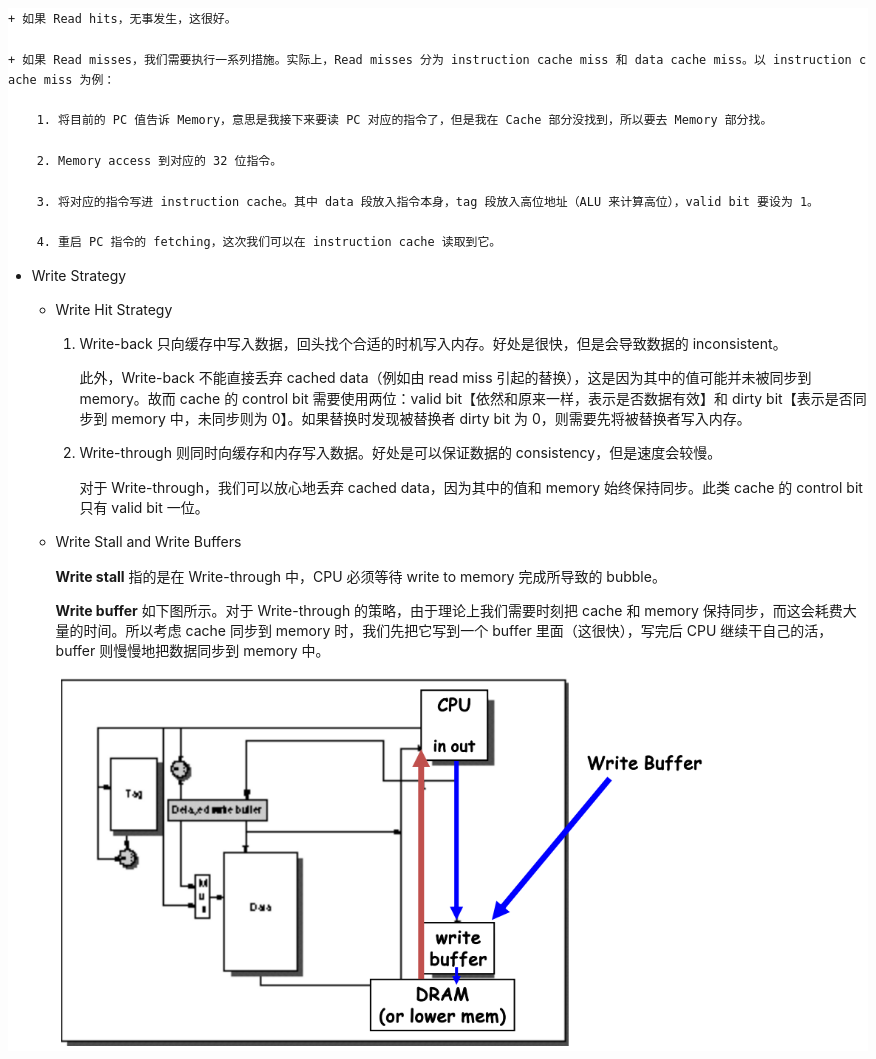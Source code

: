     + 如果 Read hits，无事发生，这很好。

    + 如果 Read misses，我们需要执行一系列措施。实际上，Read misses 分为 instruction cache miss 和 data cache miss。以 instruction cache miss 为例：

        1. 将目前的 PC 值告诉 Memory，意思是我接下来要读 PC 对应的指令了，但是我在 Cache 部分没找到，所以要去 Memory 部分找。

        2. Memory access 到对应的 32 位指令。

        3. 将对应的指令写进 instruction cache。其中 data 段放入指令本身，tag 段放入高位地址（ALU 来计算高位），valid bit 要设为 1。

        4. 重启 PC 指令的 fetching，这次我们可以在 instruction cache 读取到它。

+ Write Strategy

    + Write Hit Strategy

        1. Write-back 只向缓存中写入数据，回头找个合适的时机写入内存。好处是很快，但是会导致数据的 inconsistent。

            此外，Write-back 不能直接丢弃 cached data（例如由 read miss 引起的替换），这是因为其中的值可能并未被同步到 memory。故而 cache 的 control bit 需要使用两位：valid bit【依然和原来一样，表示是否数据有效】和 dirty bit【表示是否同步到 memory 中，未同步则为 0】。如果替换时发现被替换者 dirty bit 为 0，则需要先将被替换者写入内存。

        2. Write-through 则同时向缓存和内存写入数据。好处是可以保证数据的 consistency，但是速度会较慢。

            对于 Write-through，我们可以放心地丢弃 cached data，因为其中的值和 memory 始终保持同步。此类 cache 的 control bit 只有 valid bit 一位。

    + Write Stall and Write Buffers

        **Write stall** 指的是在 Write-through 中，CPU 必须等待 write to memory 完成所导致的 bubble。

        **Write buffer** 如下图所示。对于 Write-through 的策略，由于理论上我们需要时刻把 cache 和 memory 保持同步，而这会耗费大量的时间。所以考虑 cache 同步到 memory 时，我们先把它写到一个 buffer 里面（这很快），写完后 CPU 继续干自己的活，buffer 则慢慢地把数据同步到 memory 中。

        <p><img src="/assets/img/blog_post/co/cod-95.png" alt="cod-95" width="80%"></p>
